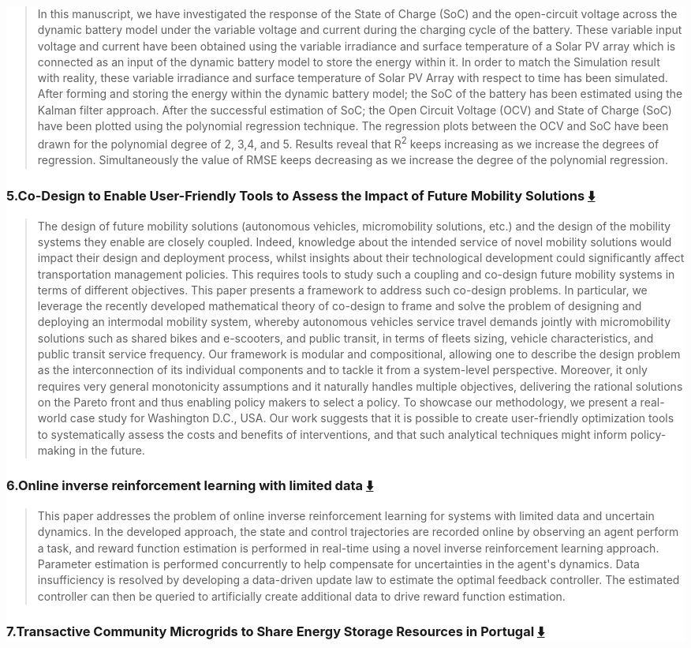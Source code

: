 >  In this manuscript, we have investigated the response of the State of Charge (SoC) and the open-circuit voltage across the dynamic battery model under the variable voltage and current during the charging cycle of the battery. These variable input voltage and current have been obtained using the variable irradiance and surface temperature of a Solar PV array which is connected as an input of the dynamic battery model to store the energy within it. In order to match the Simulation result with reality, these variable irradiance and surface temperature of Solar PV Array with respect to time has been simulated. After forming and storing the energy within the dynamic battery model; the SoC of the battery has been estimated using the Kalman filter approach. After the successful estimation of SoC; the Open Circuit Voltage (OCV) and State of Charge (SoC) have been plotted using the polynomial regression technique. The regression plots between the OCV and SoC have been drawn for the polynomial degree of 2, 3,4, and 5. Results reveal that R$^2$ keeps increasing as we increase the degrees of regression. Simultaneously the value of RMSE keeps decreasing as we increase the degree of the polynomial regression.      
### 5.Co-Design to Enable User-Friendly Tools to Assess the Impact of Future Mobility Solutions  [ :arrow_down: ](https://arxiv.org/pdf/2008.08975.pdf)
>  The design of future mobility solutions (autonomous vehicles, micromobility solutions, etc.) and the design of the mobility systems they enable are closely coupled. Indeed, knowledge about the intended service of novel mobility solutions would impact their design and deployment process, whilst insights about their technological development could significantly affect transportation management policies. This requires tools to study such a coupling and co-design future mobility systems in terms of different objectives. This paper presents a framework to address such co-design problems. In particular, we leverage the recently developed mathematical theory of co-design to frame and solve the problem of designing and deploying an intermodal mobility system, whereby autonomous vehicles service travel demands jointly with micromobility solutions such as shared bikes and e-scooters, and public transit, in terms of fleets sizing, vehicle characteristics, and public transit service frequency. Our framework is modular and compositional, allowing one to describe the design problem as the interconnection of its individual components and to tackle it from a system-level perspective. Moreover, it only requires very general monotonicity assumptions and it naturally handles multiple objectives, delivering the rational solutions on the Pareto front and thus enabling policy makers to select a policy. To showcase our methodology, we present a real-world case study for Washington D.C., USA. Our work suggests that it is possible to create user-friendly optimization tools to systematically assess the costs and benefits of interventions, and that such analytical techniques might inform policy-making in the future.      
### 6.Online inverse reinforcement learning with limited data  [ :arrow_down: ](https://arxiv.org/pdf/2008.08972.pdf)
>  This paper addresses the problem of online inverse reinforcement learning for systems with limited data and uncertain dynamics. In the developed approach, the state and control trajectories are recorded online by observing an agent perform a task, and reward function estimation is performed in real-time using a novel inverse reinforcement learning approach. Parameter estimation is performed concurrently to help compensate for uncertainties in the agent's dynamics. Data insufficiency is resolved by developing a data-driven update law to estimate the optimal feedback controller. The estimated controller can then be queried to artificially create additional data to drive reward function estimation.      
### 7.Transactive Community Microgrids to Share Energy Storage Resources in Portugal  [ :arrow_down: ](https://arxiv.org/pdf/2008.08971.pdf)